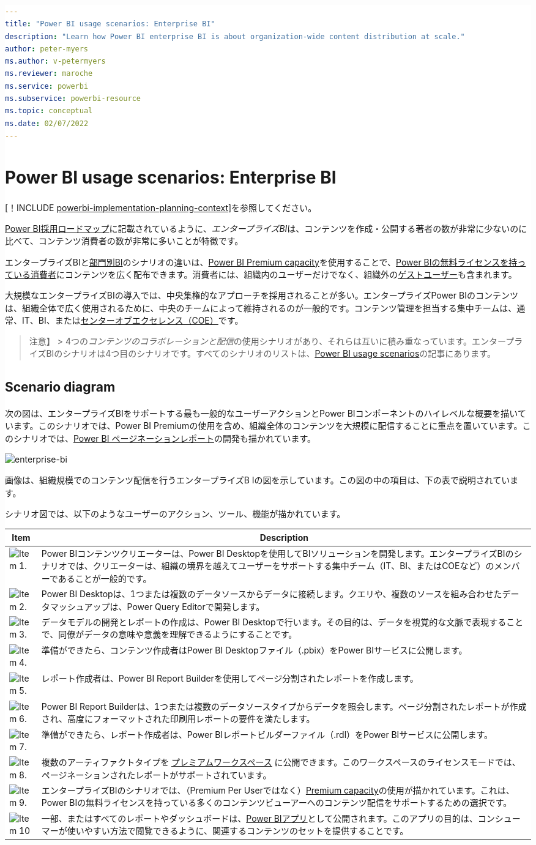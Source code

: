 ```yaml
---
title: "Power BI usage scenarios: Enterprise BI"
description: "Learn how Power BI enterprise BI is about organization-wide content distribution at scale."
author: peter-myers
ms.author: v-petermyers
ms.reviewer: maroche
ms.service: powerbi
ms.subservice: powerbi-resource
ms.topic: conceptual
ms.date: 02/07/2022
---
```


# Power BI usage scenarios: Enterprise BI

[！INCLUDE [powerbi-implementation-planning-context](includes/powerbi-implementation-planning-context.md)]を参照してください。

[Power BI採用ロードマップ](powerbi-adoption-roadmap-content-delivery-scope.md#enterprise-bi)に記載されているように、*エンタープライズBI*は、コンテンツを作成・公開する著者の数が非常に少ないのに比べて、コンテンツ消費者の数が非常に多いことが特徴です。

エンタープライズBIと[部門別BI](powerbi-implementation-planning-useage-scenario-departmental-bi.md)のシナリオの違いは、[Power BI Premium capacity](../admin/service-premium-what-is.md)を使用することで、[Power BIの無料ライセンスを持っている消費者](../fundamentals/service-features-license-type.md)にコンテンツを広く配布できます。消費者には、組織内のユーザーだけでなく、組織外の[ゲストユーザー](whitepaper-azure-b2b-power-bi.md)も含まれます。

大規模なエンタープライズBIの導入では、中央集権的なアプローチを採用されることが多い。エンタープライズPower BIのコンテンツは、組織全体で広く使用されるために、中央のチームによって維持されるのが一般的です。コンテンツ管理を担当する集中チームは、通常、IT、BI、または[センターオブエクセレンス（COE）](powerbi-adoption-roadmap-center-of-excellence.md)です。

> 注意】 > 4つの*コンテンツのコラボレーションと配信*の使用シナリオがあり、それらは互いに積み重なっています。エンタープライズBIのシナリオは4つ目のシナリオです。すべてのシナリオのリストは、[Power BI usage scenarios](powerbi-implementation-planning-useage-scenario-overview.md)の記事にあります。

## Scenario diagram

次の図は、エンタープライズBIをサポートする最も一般的なユーザーアクションとPower BIコンポーネントのハイレベルな概要を描いています。このシナリオでは、Power BI Premiumの使用を含め、組織全体のコンテンツを大規模に配信することに重点を置いています。このシナリオでは、[Power BI ページネーションレポート](../paginated-reports/paginated-reports-report-builder-power-bi.md)の開発も描かれています。

![enterprise-bi](https://docs.microsoft.com/en-us/power-bi/guidance/media/powerbi-implementation-planning-usage-scenario-enterprise-bi/usage-scenario-enterprise-bi-inline.png)

画像は、組織規模でのコンテンツ配信を行うエンタープライズB Iの図を示しています。この図の中の項目は、下の表で説明されています。

シナリオ図では、以下のようなユーザーのアクション、ツール、機能が描かれています。

| **Item** | **Description** |
| --- | --- |
| ![Item 1.](https://docs.microsoft.com/en-us/power-bi/guidance/media/common/icon-01-red-30x30.png) | Power BIコンテンツクリエーターは、Power BI Desktopを使用してBIソリューションを開発します。エンタープライズBIのシナリオでは、クリエーターは、組織の境界を越えてユーザーをサポートする集中チーム（IT、BI、またはCOEなど）のメンバーであることが一般的です。 |
| ![Item 2.](https://docs.microsoft.com/en-us/power-bi/guidance/media/common/icon-02-red-30x30.png) | Power BI Desktopは、1つまたは複数のデータソースからデータに接続します。クエリや、複数のソースを組み合わせたデータマッシュアップは、Power Query Editorで開発します。|
| ![Item 3.](https://docs.microsoft.com/en-us/power-bi/guidance/media/common/icon-03-red-30x30.png) | データモデルの開発とレポートの作成は、Power BI Desktopで行います。その目的は、データを視覚的な文脈で表現することで、同僚がデータの意味や意義を理解できるようにすることです。|
| ![Item 4.](https://docs.microsoft.com/en-us/power-bi/guidance/media/common/icon-04-red-30x30.png) | 準備ができたら、コンテンツ作成者はPower BI Desktopファイル（.pbix）をPower BIサービスに公開します。|
| ![Item 5.](https://docs.microsoft.com/en-us/power-bi/guidance/media/common/icon-05-red-30x30.png) | レポート作成者は、Power BI Report Builderを使用してページ分割されたレポートを作成します。|
| ![Item 6.](https://docs.microsoft.com/en-us/power-bi/guidance/media/common/icon-06-red-30x30.png) | Power BI Report Builderは、1つまたは複数のデータソースタイプからデータを照会します。ページ分割されたレポートが作成され、高度にフォーマットされた印刷用レポートの要件を満たします。 |
| ![Item 7.](https://docs.microsoft.com/en-us/power-bi/guidance/media/common/icon-07-red-30x30.png) | 準備ができたら、レポート作成者は、Power BIレポートビルダーファイル（.rdl）をPower BIサービスに公開します。|
| ![Item 8.](https://docs.microsoft.com/en-us/power-bi/guidance/media/common/icon-08-red-30x30.png) | 複数のアーティファクトタイプを [プレミアムワークスペース](../collaborate-share/service-create-the-new-workspaces.md#premium-capacity-settings) に公開できます。このワークスペースのライセンスモードでは、ページネーションされたレポートがサポートされています。|
| ![Item 9.](https://docs.microsoft.com/en-us/power-bi/guidance/media/common/icon-09-red-30x30.png) | エンタープライズBIのシナリオでは、（Premium Per Userではなく）[Premium capacity](../admin/service-premium-what-is.md)の使用が描かれています。これは、Power BIの無料ライセンスを持っている多くのコンテンツビューアーへのコンテンツ配信をサポートするための選択です。|
| ![Item 10](https://docs.microsoft.com/en-us/power-bi/guidance/media/common/icon-10-red-30x30.png) | 一部、またはすべてのレポートやダッシュボードは、[Power BIアプリ](../consumer/end-user-apps.md)として公開されます。このアプリの目的は、コンシューマーが使いやすい方法で閲覧できるように、関連するコンテンツのセットを提供することです。 |